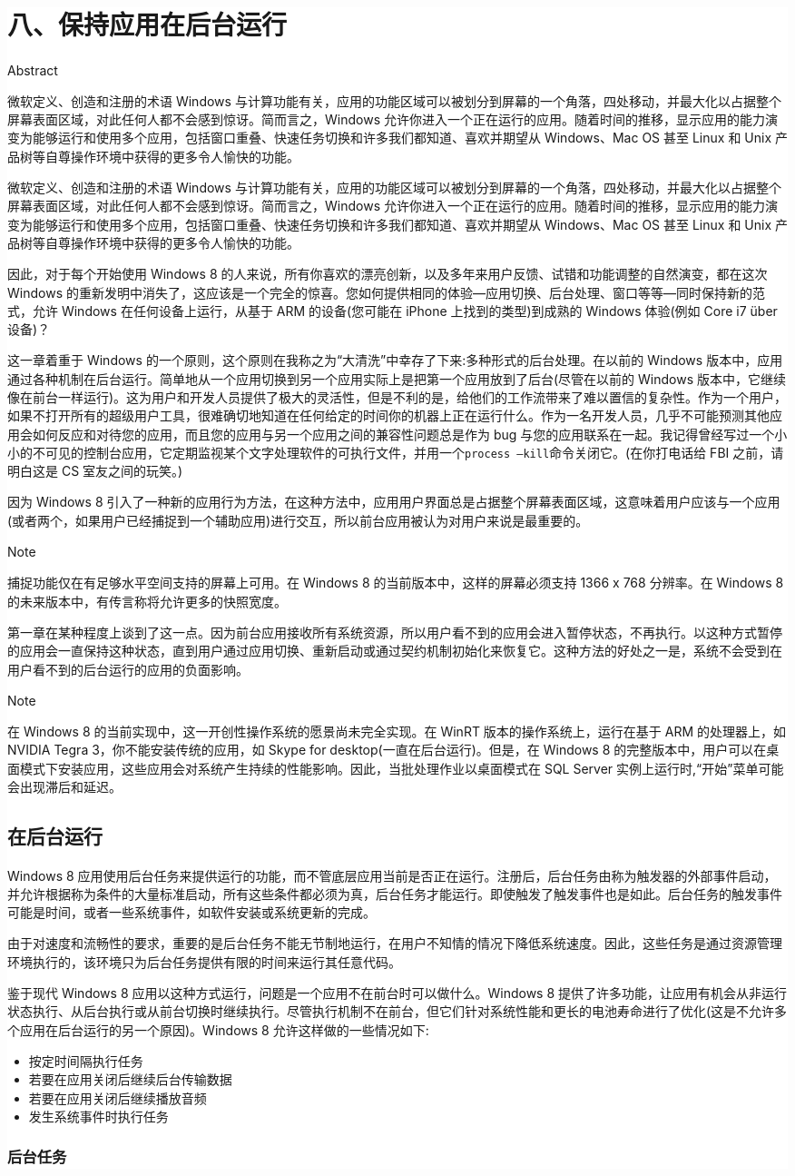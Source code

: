 # 八、保持应用在后台运行

Abstract

微软定义、创造和注册的术语 Windows 与计算功能有关，应用的功能区域可以被划分到屏幕的一个角落，四处移动，并最大化以占据整个屏幕表面区域，对此任何人都不会感到惊讶。简而言之，Windows 允许你进入一个正在运行的应用。随着时间的推移，显示应用的能力演变为能够运行和使用多个应用，包括窗口重叠、快速任务切换和许多我们都知道、喜欢并期望从 Windows、Mac OS 甚至 Linux 和 Unix 产品树等自尊操作环境中获得的更多令人愉快的功能。

微软定义、创造和注册的术语 Windows 与计算功能有关，应用的功能区域可以被划分到屏幕的一个角落，四处移动，并最大化以占据整个屏幕表面区域，对此任何人都不会感到惊讶。简而言之，Windows 允许你进入一个正在运行的应用。随着时间的推移，显示应用的能力演变为能够运行和使用多个应用，包括窗口重叠、快速任务切换和许多我们都知道、喜欢并期望从 Windows、Mac OS 甚至 Linux 和 Unix 产品树等自尊操作环境中获得的更多令人愉快的功能。

因此，对于每个开始使用 Windows 8 的人来说，所有你喜欢的漂亮创新，以及多年来用户反馈、试错和功能调整的自然演变，都在这次 Windows 的重新发明中消失了，这应该是一个完全的惊喜。您如何提供相同的体验—应用切换、后台处理、窗口等等—同时保持新的范式，允许 Windows 在任何设备上运行，从基于 ARM 的设备(您可能在 iPhone 上找到的类型)到成熟的 Windows 体验(例如 Core i7 über 设备)？

这一章着重于 Windows 的一个原则，这个原则在我称之为“大清洗”中幸存了下来:多种形式的后台处理。在以前的 Windows 版本中，应用通过各种机制在后台运行。简单地从一个应用切换到另一个应用实际上是把第一个应用放到了后台(尽管在以前的 Windows 版本中，它继续像在前台一样运行)。这为用户和开发人员提供了极大的灵活性，但是不利的是，给他们的工作流带来了难以置信的复杂性。作为一个用户，如果不打开所有的超级用户工具，很难确切地知道在任何给定的时间你的机器上正在运行什么。作为一名开发人员，几乎不可能预测其他应用会如何反应和对待您的应用，而且您的应用与另一个应用之间的兼容性问题总是作为 bug 与您的应用联系在一起。我记得曾经写过一个小小的不可见的控制台应用，它定期监视某个文字处理软件的可执行文件，并用一个`process –kill`命令关闭它。(在你打电话给 FBI 之前，请明白这是 CS 室友之间的玩笑。)

因为 Windows 8 引入了一种新的应用行为方法，在这种方法中，应用用户界面总是占据整个屏幕表面区域，这意味着用户应该与一个应用(或者两个，如果用户已经捕捉到一个辅助应用)进行交互，所以前台应用被认为对用户来说是最重要的。

Note

捕捉功能仅在有足够水平空间支持的屏幕上可用。在 Windows 8 的当前版本中，这样的屏幕必须支持 1366 x 768 分辨率。在 Windows 8 的未来版本中，有传言称将允许更多的快照宽度。

第一章在某种程度上谈到了这一点。因为前台应用接收所有系统资源，所以用户看不到的应用会进入暂停状态，不再执行。以这种方式暂停的应用会一直保持这种状态，直到用户通过应用切换、重新启动或通过契约机制初始化来恢复它。这种方法的好处之一是，系统不会受到在用户看不到的后台运行的应用的负面影响。

Note

在 Windows 8 的当前实现中，这一开创性操作系统的愿景尚未完全实现。在 WinRT 版本的操作系统上，运行在基于 ARM 的处理器上，如 NVIDIA Tegra 3，你不能安装传统的应用，如 Skype for desktop(一直在后台运行)。但是，在 Windows 8 的完整版本中，用户可以在桌面模式下安装应用，这些应用会对系统产生持续的性能影响。因此，当批处理作业以桌面模式在 SQL Server 实例上运行时,“开始”菜单可能会出现滞后和延迟。

## 在后台运行

Windows 8 应用使用后台任务来提供运行的功能，而不管底层应用当前是否正在运行。注册后，后台任务由称为触发器的外部事件启动，并允许根据称为条件的大量标准启动，所有这些条件都必须为真，后台任务才能运行。即使触发了触发事件也是如此。后台任务的触发事件可能是时间，或者一些系统事件，如软件安装或系统更新的完成。

由于对速度和流畅性的要求，重要的是后台任务不能无节制地运行，在用户不知情的情况下降低系统速度。因此，这些任务是通过资源管理环境执行的，该环境只为后台任务提供有限的时间来运行其任意代码。

鉴于现代 Windows 8 应用以这种方式运行，问题是一个应用不在前台时可以做什么。Windows 8 提供了许多功能，让应用有机会从非运行状态执行、从后台执行或从前台切换时继续执行。尽管执行机制不在前台，但它们针对系统性能和更长的电池寿命进行了优化(这是不允许多个应用在后台运行的另一个原因)。Windows 8 允许这样做的一些情况如下:

*   按定时间隔执行任务
*   若要在应用关闭后继续后台传输数据
*   若要在应用关闭后继续播放音频
*   发生系统事件时执行任务

### 后台任务

